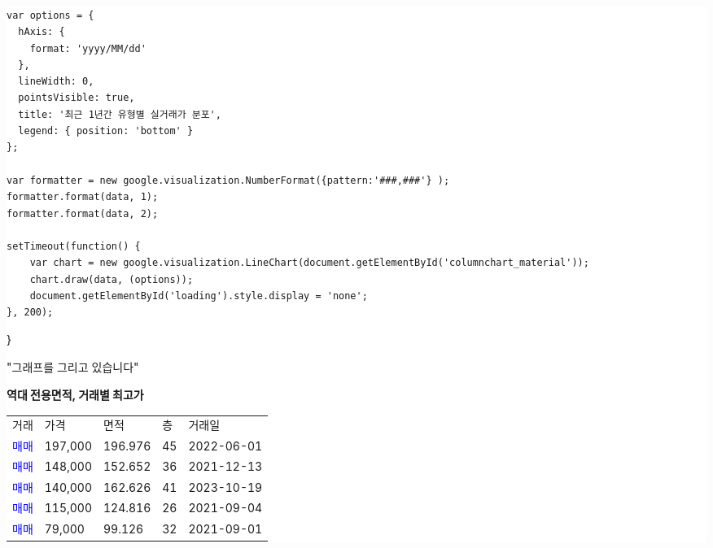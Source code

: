     var options = {
      hAxis: {
        format: 'yyyy/MM/dd'
      },    
      lineWidth: 0,
      pointsVisible: true,    
      title: '최근 1년간 유형별 실거래가 분포',
      legend: { position: 'bottom' }
    };

    var formatter = new google.visualization.NumberFormat({pattern:'###,###'} );
    formatter.format(data, 1);
    formatter.format(data, 2);
    
    setTimeout(function() {
        var chart = new google.visualization.LineChart(document.getElementById('columnchart_material'));
        chart.draw(data, (options));
        document.getElementById('loading').style.display = 'none';
    }, 200);
  }
</script>


<div id="loading" style="z-index:20; display: block; margin-left: 0px">"그래프를 그리고 있습니다"</div>
<div id="columnchart_material" style="width: 95%; margin-left: 0px; display: block"></div>

<b>역대 전용면적, 거래별 최고가</b>
<table class="sortable">
    <tr>
      <td>거래</td>
      <td>가격</td>
      <td>면적</td>
      <td>층</td>
      <td>거래일</td>
    </tr>
        <tr>
          <td><a style="color: blue">매매</a></td>
          <td>197,000</td>
          <td>196.976</td>
          <td>45</td>
          <td>2022-06-01</td>
        </tr>            <tr>
          <td><a style="color: blue">매매</a></td>
          <td>148,000</td>
          <td>152.652</td>
          <td>36</td>
          <td>2021-12-13</td>
        </tr>            <tr>
          <td><a style="color: blue">매매</a></td>
          <td>140,000</td>
          <td>162.626</td>
          <td>41</td>
          <td>2023-10-19</td>
        </tr>            <tr>
          <td><a style="color: blue">매매</a></td>
          <td>115,000</td>
          <td>124.816</td>
          <td>26</td>
          <td>2021-09-04</td>
        </tr>            <tr>
          <td><a style="color: blue">매매</a></td>
          <td>79,000</td>
          <td>99.126</td>
          <td>32</td>
          <td>2021-09-01</td>
        </tr>        